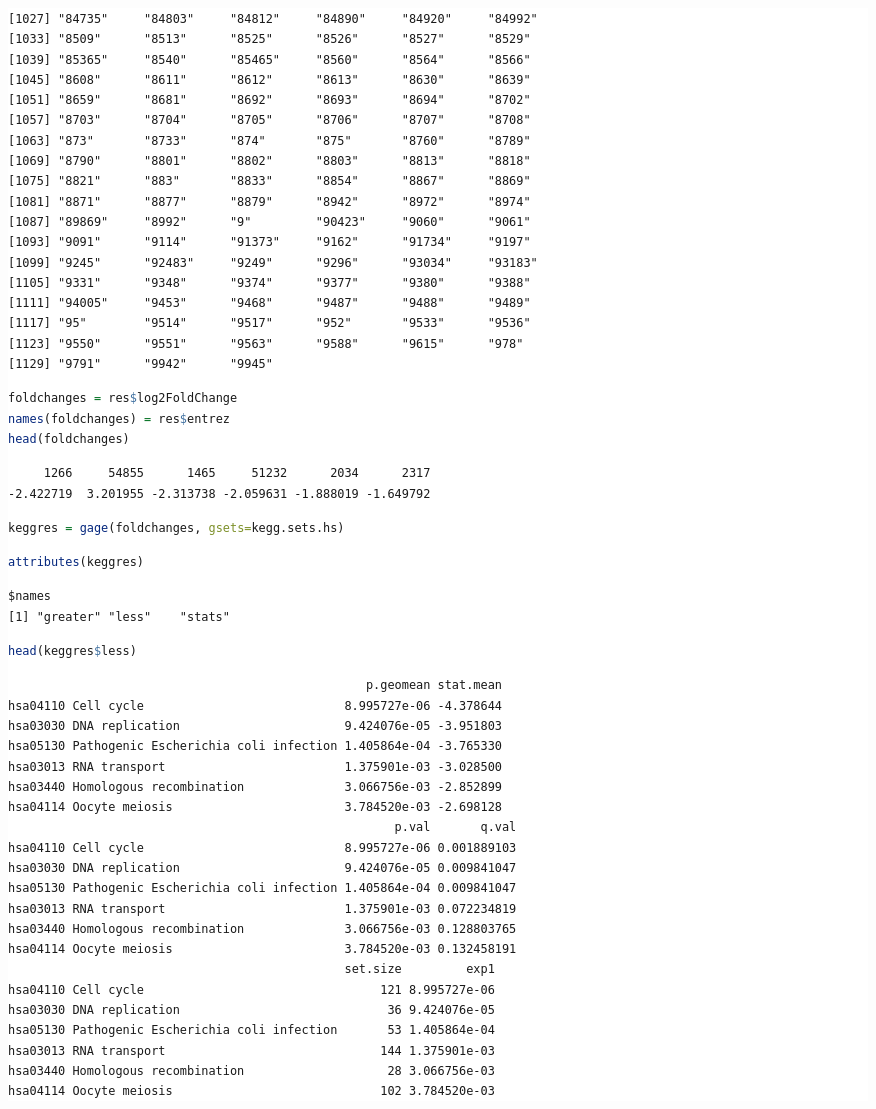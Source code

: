     [1027] "84735"     "84803"     "84812"     "84890"     "84920"     "84992"    
    [1033] "8509"      "8513"      "8525"      "8526"      "8527"      "8529"     
    [1039] "85365"     "8540"      "85465"     "8560"      "8564"      "8566"     
    [1045] "8608"      "8611"      "8612"      "8613"      "8630"      "8639"     
    [1051] "8659"      "8681"      "8692"      "8693"      "8694"      "8702"     
    [1057] "8703"      "8704"      "8705"      "8706"      "8707"      "8708"     
    [1063] "873"       "8733"      "874"       "875"       "8760"      "8789"     
    [1069] "8790"      "8801"      "8802"      "8803"      "8813"      "8818"     
    [1075] "8821"      "883"       "8833"      "8854"      "8867"      "8869"     
    [1081] "8871"      "8877"      "8879"      "8942"      "8972"      "8974"     
    [1087] "89869"     "8992"      "9"         "90423"     "9060"      "9061"     
    [1093] "9091"      "9114"      "91373"     "9162"      "91734"     "9197"     
    [1099] "9245"      "92483"     "9249"      "9296"      "93034"     "93183"    
    [1105] "9331"      "9348"      "9374"      "9377"      "9380"      "9388"     
    [1111] "94005"     "9453"      "9468"      "9487"      "9488"      "9489"     
    [1117] "95"        "9514"      "9517"      "952"       "9533"      "9536"     
    [1123] "9550"      "9551"      "9563"      "9588"      "9615"      "978"      
    [1129] "9791"      "9942"      "9945"     

``` r
foldchanges = res$log2FoldChange
names(foldchanges) = res$entrez
head(foldchanges)
```

         1266     54855      1465     51232      2034      2317 
    -2.422719  3.201955 -2.313738 -2.059631 -1.888019 -1.649792 

``` r
keggres = gage(foldchanges, gsets=kegg.sets.hs)
```

``` r
attributes(keggres)
```

    $names
    [1] "greater" "less"    "stats"  

``` r
head(keggres$less)
```

                                                      p.geomean stat.mean
    hsa04110 Cell cycle                            8.995727e-06 -4.378644
    hsa03030 DNA replication                       9.424076e-05 -3.951803
    hsa05130 Pathogenic Escherichia coli infection 1.405864e-04 -3.765330
    hsa03013 RNA transport                         1.375901e-03 -3.028500
    hsa03440 Homologous recombination              3.066756e-03 -2.852899
    hsa04114 Oocyte meiosis                        3.784520e-03 -2.698128
                                                          p.val       q.val
    hsa04110 Cell cycle                            8.995727e-06 0.001889103
    hsa03030 DNA replication                       9.424076e-05 0.009841047
    hsa05130 Pathogenic Escherichia coli infection 1.405864e-04 0.009841047
    hsa03013 RNA transport                         1.375901e-03 0.072234819
    hsa03440 Homologous recombination              3.066756e-03 0.128803765
    hsa04114 Oocyte meiosis                        3.784520e-03 0.132458191
                                                   set.size         exp1
    hsa04110 Cell cycle                                 121 8.995727e-06
    hsa03030 DNA replication                             36 9.424076e-05
    hsa05130 Pathogenic Escherichia coli infection       53 1.405864e-04
    hsa03013 RNA transport                              144 1.375901e-03
    hsa03440 Homologous recombination                    28 3.066756e-03
    hsa04114 Oocyte meiosis                             102 3.784520e-03
